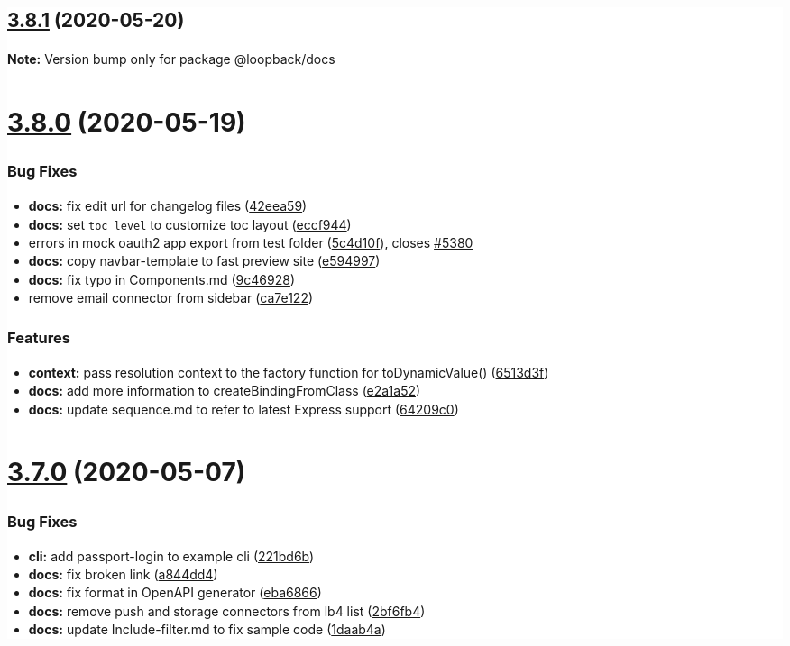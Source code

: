 



## [3.8.1](https://github.com/loopbackio/loopback-next/compare/@loopback/docs@3.8.0...@loopback/docs@3.8.1) (2020-05-20)

**Note:** Version bump only for package @loopback/docs





# [3.8.0](https://github.com/loopbackio/loopback-next/compare/@loopback/docs@3.7.0...@loopback/docs@3.8.0) (2020-05-19)


### Bug Fixes

* **docs:** fix edit url for changelog files ([42eea59](https://github.com/loopbackio/loopback-next/commit/42eea59ff92f91189f38ec005919c45e021c17e8))
* **docs:** set `toc_level` to customize toc layout ([eccf944](https://github.com/loopbackio/loopback-next/commit/eccf9445eab2ceb307b911dd2ef5266131999a81))
* errors in mock oauth2 app export from test folder ([5c4d10f](https://github.com/loopbackio/loopback-next/commit/5c4d10f7cb37087cf5f01bd2985f086b04413cf8)), closes [#5380](https://github.com/loopbackio/loopback-next/issues/5380)
* **docs:** copy navbar-template to fast preview site ([e594997](https://github.com/loopbackio/loopback-next/commit/e59499707586df0463986b5029e92660cefa3f40))
* **docs:** fix typo in Components.md ([9c46928](https://github.com/loopbackio/loopback-next/commit/9c46928603786d8eac3498feeb764c9da10f067e))
* remove email connector from sidebar ([ca7e122](https://github.com/loopbackio/loopback-next/commit/ca7e122f83bd737367c59ca7214b2bc611c5f10a))


### Features

* **context:** pass resolution context to the factory function for toDynamicValue() ([6513d3f](https://github.com/loopbackio/loopback-next/commit/6513d3f5e36b90f58501cfbf311b2b26210d44dd))
* **docs:** add more information to createBindingFromClass ([e2a1a52](https://github.com/loopbackio/loopback-next/commit/e2a1a524cb870f318234f1bfabe5a43aabbebd64))
* **docs:** update sequence.md to refer to latest Express support ([64209c0](https://github.com/loopbackio/loopback-next/commit/64209c097f3480b5b4e47aebc4befa136eec0bb7))





# [3.7.0](https://github.com/loopbackio/loopback-next/compare/@loopback/docs@3.6.0...@loopback/docs@3.7.0) (2020-05-07)


### Bug Fixes

* **cli:** add passport-login to example cli ([221bd6b](https://github.com/loopbackio/loopback-next/commit/221bd6b958763e3bf0a8f6fa5dc7c1be090d82d1))
* **docs:** fix broken link ([a844dd4](https://github.com/loopbackio/loopback-next/commit/a844dd4ce2ed481cc6bde19755efb6a7630e22ac))
* **docs:** fix format in OpenAPI generator ([eba6866](https://github.com/loopbackio/loopback-next/commit/eba686647786b5ad2d4f5c0612c40c1343d3e46b))
* **docs:** remove push and storage connectors from lb4 list ([2bf6fb4](https://github.com/loopbackio/loopback-next/commit/2bf6fb4e1b9155eb52aac063b8f2322ebe3abca0))
* **docs:** update Include-filter.md to fix sample code ([1daab4a](https://github.com/loopbackio/loopback-next/commit/1daab4a6756350ebda34629f97b38d18ee078e1d))
